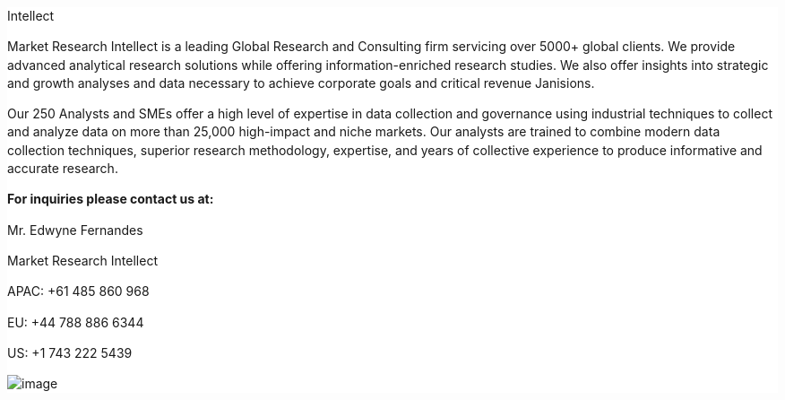 Intellect</span></strong></p><p><span class="">Market Research Intellect is a leading Global Research and Consulting firm servicing over 5000+ global clients. We provide advanced analytical research solutions while offering information-enriched research studies.&nbsp;</span>We also offer insights into strategic and growth analyses and data necessary to achieve corporate goals and critical revenue Janisions.</p><p><span class="">Our 250 Analysts and SMEs offer a high level of expertise in data collection and governance using industrial techniques to collect and analyze data on more than 25,000 high-impact and niche markets. Our analysts are trained to combine modern data collection techniques, superior research methodology, expertise, and years of collective experience to produce informative and accurate research.</span></p><p><strong>For inquiries please contact us at:</strong></p><p>Mr. Edwyne Fernandes</p><p>Market Research Intellect</p><p>APAC: +61 485 860 968</p><p>EU: +44 788 886 6344</p><p>US: +1 743 222 5439</p>
![image](https://github.com/user-attachments/assets/4dd43352-bdbc-44b4-9bae-03a8dcab26b2)
